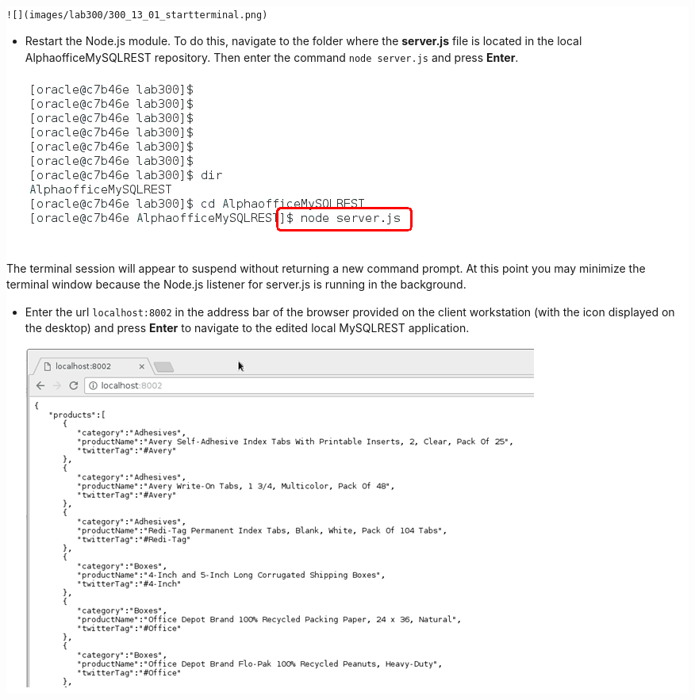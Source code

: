     ![](images/lab300/300_13_01_startterminal.png)

- Restart the Node.js module. To do this, navigate to the folder where the **server.js** file is located in the local AlphaofficeMySQLREST repository. Then enter the command `node server.js` and press **Enter**.

    ![](images/lab300/300_13_02_startnode.png)

The terminal session will appear to suspend without returning a new command prompt. At this point you may minimize the terminal window because the Node.js listener for server.js is running in the background.

- Enter the url `localhost:8002` in the address bar of the browser provided on the client workstation (with the icon displayed on the desktop) and press **Enter** to navigate to the edited local MySQLREST application.

    ![](images/lab300/300_13_03_testnodeafteredit.png)